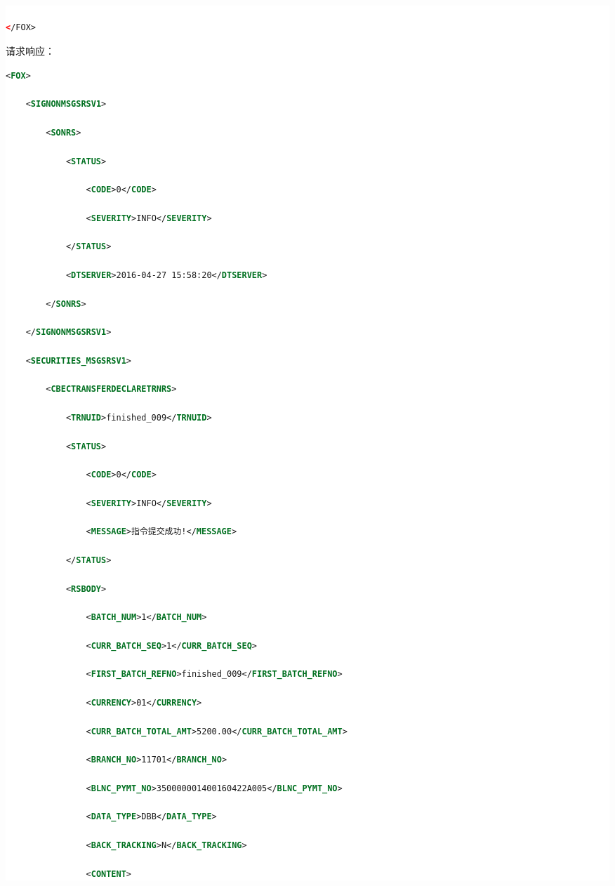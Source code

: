 ```xml

</FOX>
```

请求响应： 

```xml
<FOX>

    <SIGNONMSGSRSV1>

        <SONRS>

            <STATUS>

                <CODE>0</CODE>

                <SEVERITY>INFO</SEVERITY>

            </STATUS>

            <DTSERVER>2016-04-27 15:58:20</DTSERVER>

        </SONRS>

    </SIGNONMSGSRSV1>

    <SECURITIES_MSGSRSV1>

        <CBECTRANSFERDECLARETRNRS>

            <TRNUID>finished_009</TRNUID>

            <STATUS>

                <CODE>0</CODE>

                <SEVERITY>INFO</SEVERITY>

                <MESSAGE>指令提交成功!</MESSAGE>

            </STATUS>

            <RSBODY>

                <BATCH_NUM>1</BATCH_NUM>

                <CURR_BATCH_SEQ>1</CURR_BATCH_SEQ>

                <FIRST_BATCH_REFNO>finished_009</FIRST_BATCH_REFNO>

                <CURRENCY>01</CURRENCY>

                <CURR_BATCH_TOTAL_AMT>5200.00</CURR_BATCH_TOTAL_AMT>

                <BRANCH_NO>11701</BRANCH_NO>

                <BLNC_PYMT_NO>350000001400160422A005</BLNC_PYMT_NO>

                <DATA_TYPE>DBB</DATA_TYPE>

                <BACK_TRACKING>N</BACK_TRACKING>

                <CONTENT>
```